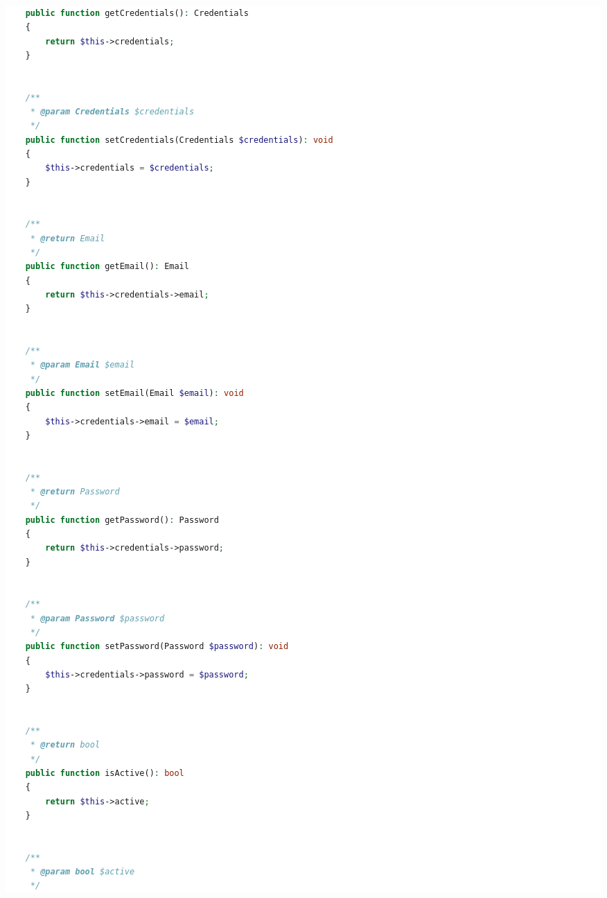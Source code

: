 ```php
    public function getCredentials(): Credentials
    {
        return $this->credentials;
    }


    /**
     * @param Credentials $credentials
     */
    public function setCredentials(Credentials $credentials): void
    {
        $this->credentials = $credentials;
    }


    /**
     * @return Email
     */
    public function getEmail(): Email
    {
        return $this->credentials->email;
    }


    /**
     * @param Email $email
     */
    public function setEmail(Email $email): void
    {
        $this->credentials->email = $email;
    }


    /**
     * @return Password
     */
    public function getPassword(): Password
    {
        return $this->credentials->password;
    }


    /**
     * @param Password $password
     */
    public function setPassword(Password $password): void
    {
        $this->credentials->password = $password;
    }


    /**
     * @return bool
     */
    public function isActive(): bool
    {
        return $this->active;
    }


    /**
     * @param bool $active
     */
```